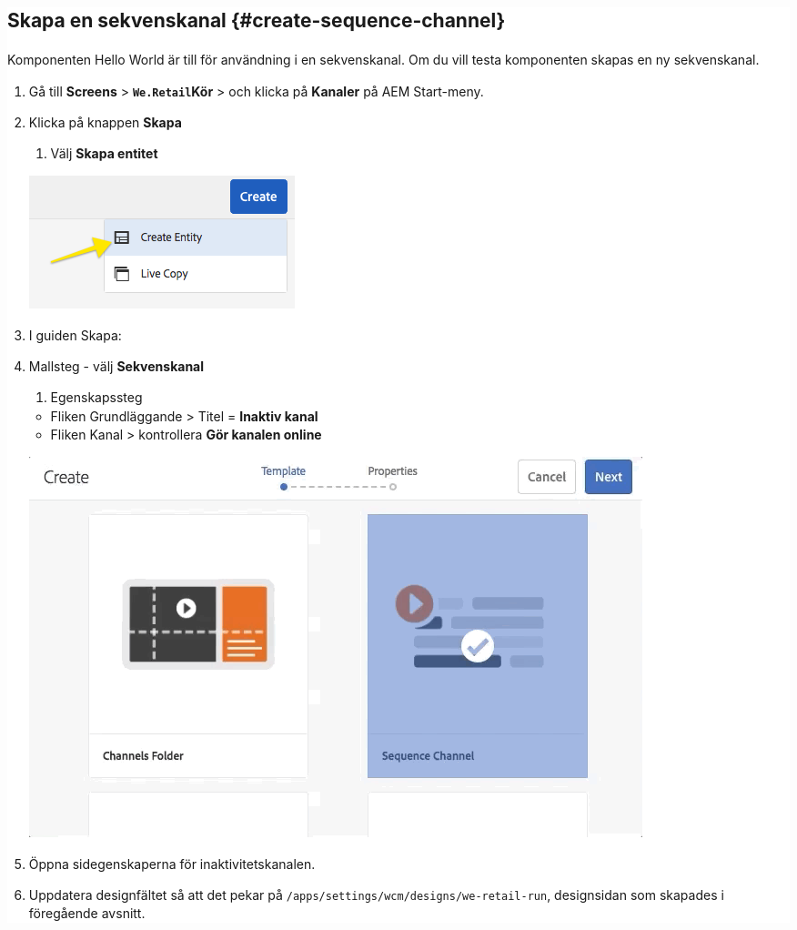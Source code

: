 ## Skapa en sekvenskanal {#create-sequence-channel}

Komponenten Hello World är till för användning i en sekvenskanal. Om du vill testa komponenten skapas en ny sekvenskanal.

1. Gå till **Screens** > **`We.Retail`Kör** > och klicka på **Kanaler** på AEM Start-meny.

1. Klicka på knappen **Skapa**

   1. Välj **Skapa entitet**

   ![2018-04-30_at_5_18pm](assets/2018-04-30_at_5_18pm.png)

1. I guiden Skapa:

1. Mallsteg - välj **Sekvenskanal**

   1. Egenskapssteg

   * Fliken Grundläggande > Titel = **Inaktiv kanal**
   * Fliken Kanal > kontrollera **Gör kanalen online**

   ![inaktiv kanal](assets/idle-channel.gif)

1. Öppna sidegenskaperna för inaktivitetskanalen.
1. Uppdatera designfältet så att det pekar på `/apps/settings/wcm/designs/we-retail-run`, designsidan som skapades i föregående avsnitt.

